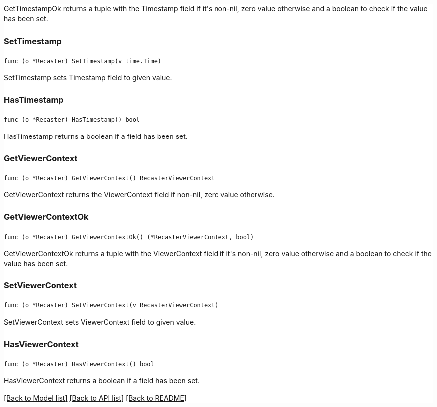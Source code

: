 GetTimestampOk returns a tuple with the Timestamp field if it's non-nil, zero value otherwise
and a boolean to check if the value has been set.

### SetTimestamp

`func (o *Recaster) SetTimestamp(v time.Time)`

SetTimestamp sets Timestamp field to given value.

### HasTimestamp

`func (o *Recaster) HasTimestamp() bool`

HasTimestamp returns a boolean if a field has been set.

### GetViewerContext

`func (o *Recaster) GetViewerContext() RecasterViewerContext`

GetViewerContext returns the ViewerContext field if non-nil, zero value otherwise.

### GetViewerContextOk

`func (o *Recaster) GetViewerContextOk() (*RecasterViewerContext, bool)`

GetViewerContextOk returns a tuple with the ViewerContext field if it's non-nil, zero value otherwise
and a boolean to check if the value has been set.

### SetViewerContext

`func (o *Recaster) SetViewerContext(v RecasterViewerContext)`

SetViewerContext sets ViewerContext field to given value.

### HasViewerContext

`func (o *Recaster) HasViewerContext() bool`

HasViewerContext returns a boolean if a field has been set.


[[Back to Model list]](../README.md#documentation-for-models) [[Back to API list]](../README.md#documentation-for-api-endpoints) [[Back to README]](../README.md)


